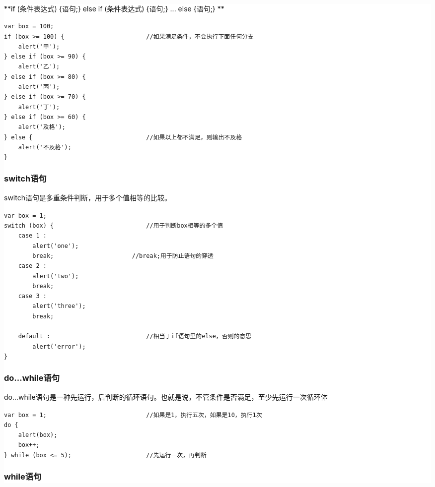 **if (条件表达式) {语句;} else if (条件表达式) {语句;} ... else {语句;} **

```javascrip
var box = 100;
if (box >= 100) {						//如果满足条件，不会执行下面任何分支
	alert('甲');
} else if (box >= 90) {
	alert('乙');
} else if (box >= 80) {
	alert('丙');
} else if (box >= 70) {
	alert('丁');
} else if (box >= 60) {
	alert('及格');
} else {								//如果以上都不满足，则输出不及格
	alert('不及格');
}
```

### switch语句

switch语句是多重条件判断，用于多个值相等的比较。

```javascrip
var box = 1;
switch (box) {							//用于判断box相等的多个值
	case 1 :
		alert('one');
		break;						//break;用于防止语句的穿透
	case 2 : 
		alert('two');
		break;
	case 3 : 
		alert('three');
		break;

	default :							//相当于if语句里的else，否则的意思
		alert('error');
}
```

### do...while语句

do...while语句是一种先运行，后判断的循环语句。也就是说，不管条件是否满足，至少先运行一次循环体

```javascrip
var box = 1;							//如果是1，执行五次，如果是10，执行1次
do {
	alert(box);
	box++;
} while (box <= 5);						//先运行一次，再判断
```

### while语句
